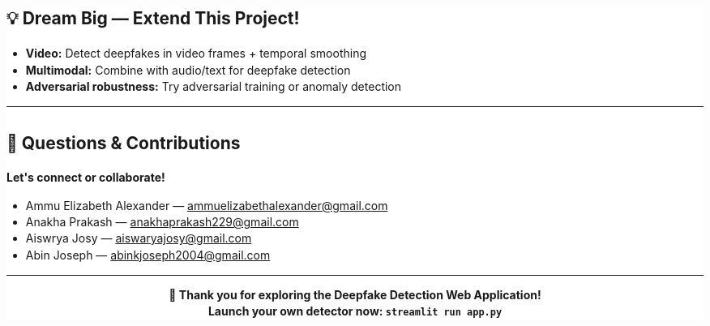 
## 💡 Dream Big — Extend This Project!

- **Video:** Detect deepfakes in video frames + temporal smoothing
- **Multimodal:** Combine with audio/text for deepfake detection
- **Adversarial robustness:** Try adversarial training or anomaly detection

---

## 🤝 Questions & Contributions

**Let's connect or collaborate!**

- Ammu Elizabeth Alexander — [ammuelizabethalexander@gmail.com](mailto:ammuelizabethalexander@gmail.com)
- Anakha Prakash — [anakhaprakash229@gmail.com](mailto:anakhaprakash229@gmail.com)
- Aiswrya Josy — [aiswaryajosy@gmail.com](mailto:aiswaryajosy@gmail.com)
- Abin Joseph — [abinkjoseph2004@gmail.com](mailto:abinkjoseph2004@gmail.com)

---

<p align="center">
  <b>🌟 Thank you for exploring the Deepfake Detection Web Application!<br>
  Launch your own detector now: <code>streamlit run app.py</code></b>
</p>
